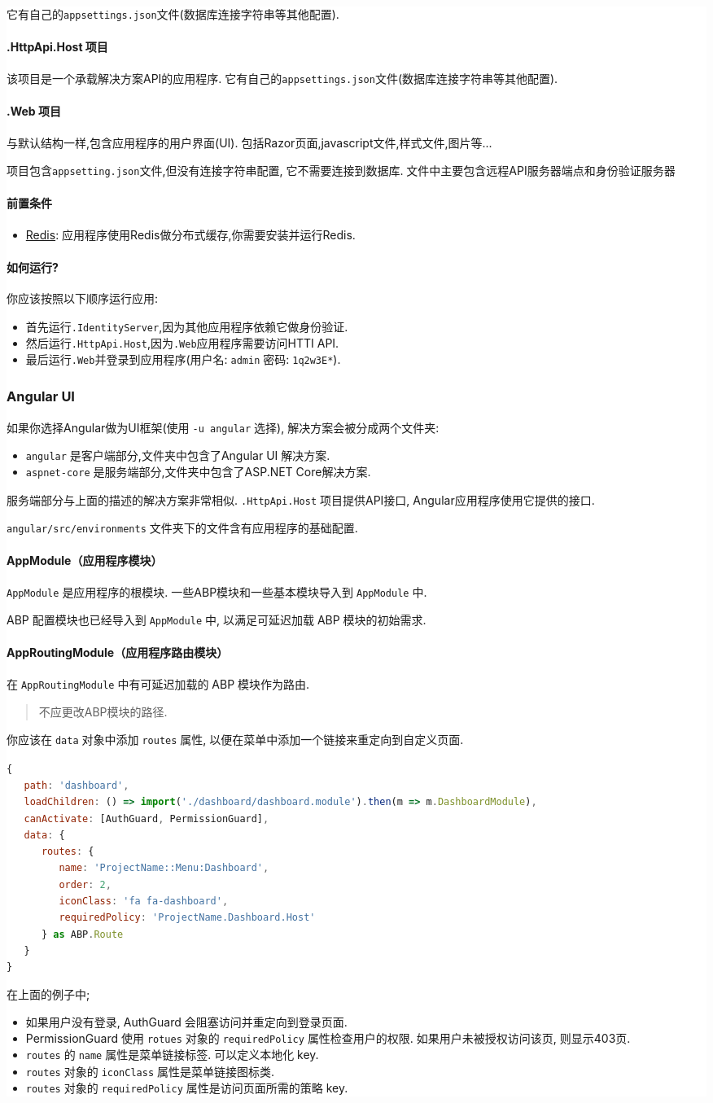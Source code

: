 它有自己的`appsettings.json`文件(数据库连接字符串等其他配置).

#### .HttpApi.Host 项目

该项目是一个承载解决方案API的应用程序. 它有自己的`appsettings.json`文件(数据库连接字符串等其他配置).

#### .Web 项目

与默认结构一样,包含应用程序的用户界面(UI). 包括Razor页面,javascript文件,样式文件,图片等...

项目包含`appsetting.json`文件,但没有连接字符串配置, 它不需要连接到数据库. 文件中主要包含远程API服务器端点和身份验证服务器

#### 前置条件

* [Redis](https://redis.io/): 应用程序使用Redis做分布式缓存,你需要安装并运行Redis.

#### 如何运行?

你应该按照以下顺序运行应用:

* 首先运行`.IdentityServer`,因为其他应用程序依赖它做身份验证.
* 然后运行`.HttpApi.Host`,因为`.Web`应用程序需要访问HTTI API.
* 最后运行`.Web`并登录到应用程序(用户名: `admin` 密码: `1q2w3E*`).

### Angular UI

如果你选择Angular做为UI框架(使用 `-u angular` 选择), 解决方案会被分成两个文件夹:

* `angular` 是客户端部分,文件夹中包含了Angular UI 解决方案.
* `aspnet-core` 是服务端部分,文件夹中包含了ASP.NET Core解决方案.

服务端部分与上面的描述的解决方案非常相似. `.HttpApi.Host` 项目提供API接口, Angular应用程序使用它提供的接口.

`angular/src/environments` 文件夹下的文件含有应用程序的基础配置.

#### AppModule（应用程序模块）

`AppModule` 是应用程序的根模块. 一些ABP模块和一些基本模块导入到 `AppModule` 中.

ABP 配置模块也已经导入到 `AppModule` 中, 以满足可延迟加载 ABP 模块的初始需求. 

#### AppRoutingModule（应用程序路由模块）

在 `AppRoutingModule` 中有可延迟加载的 ABP 模块作为路由. 

> 不应更改ABP模块的路径. 

你应该在 `data` 对象中添加 `routes` 属性, 以便在菜单中添加一个链接来重定向到自定义页面. 

```js
{
   path: 'dashboard',
   loadChildren: () => import('./dashboard/dashboard.module').then(m => m.DashboardModule),
   canActivate: [AuthGuard, PermissionGuard],
   data: {
      routes: {
         name: 'ProjectName::Menu:Dashboard',
         order: 2,
         iconClass: 'fa fa-dashboard',
         requiredPolicy: 'ProjectName.Dashboard.Host'
      } as ABP.Route
   }
}
```
在上面的例子中;
*  如果用户没有登录,  AuthGuard 会阻塞访问并重定向到登录页面. 
*  PermissionGuard 使用 `rotues` 对象的 `requiredPolicy` 属性检查用户的权限. 如果用户未被授权访问该页, 则显示403页. 
*  `routes` 的 `name` 属性是菜单链接标签. 可以定义本地化 key. 
*  `routes` 对象的 `iconClass` 属性是菜单链接图标类. 
*  `routes` 对象的 `requiredPolicy` 属性是访问页面所需的策略 key. 
